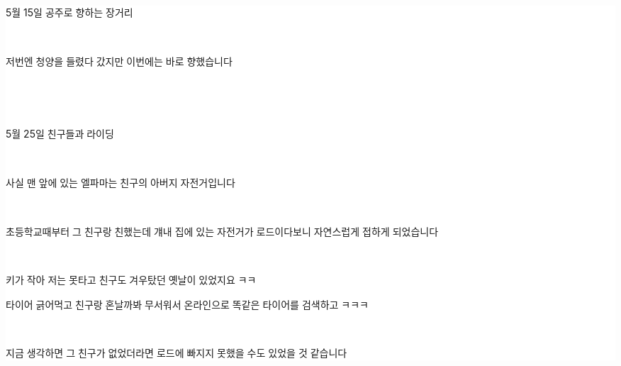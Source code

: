 <p class="se-text-paragraph se-text-paragraph-align-" id="SE-37214ba4-d711-4357-8234-7dc4d653e19b" style=""><span class="se-fs- se-ff-" id="SE-2a82e384-4ffe-440c-a0ff-6d59e81d97fe" style="">5월 15일 공주로 향하는 장거리</span></p><p class="se-text-paragraph se-text-paragraph-align-" id="SE-063fbe3f-a522-4eee-92b1-4b36c6b2b7c5" style=""><span class="se-fs- se-ff-" id="SE-d3c49066-3f42-4897-891c-e331adc8321e" style="">​</span></p><p class="se-text-paragraph se-text-paragraph-align-" id="SE-67500601-2177-49fc-9a7c-b3ba9083f9a6" style=""><span class="se-fs- se-ff-" id="SE-4773e658-f16b-4e9a-b35b-3bb1d4b11dd5" style="">저번엔 청양을 들렸다 갔지만 이번에는 바로 향했습니다</span></p><p class="se-text-paragraph se-text-paragraph-align-" id="SE-969e33af-5220-48b7-b043-233d3ff9efdf" style=""><span class="se-fs- se-ff-" id="SE-f171bff1-c87e-40b6-b909-f1aac432b520" style="">​</span></p>
</div>
</div>
</div>
</div> <div class="se-component se-image se-l-default" id="SE-47abd037-c023-4c98-aaa0-0712d47c690a">
<div class="se-component-content se-component-content-fit">
<div class="se-section se-section-image se-l-default se-section-align-">
<div class="se-module se-module-image" style="">
<a class="se-module-image-link __se_image_link __se_link" data-linkdata='{"id" : "SE-47abd037-c023-4c98-aaa0-0712d47c690a", "src" : "https://postfiles.pstatic.net/MjAxOTA4MThfMTg2/MDAxNTY2MDU4NTE4MTIw.brLNqVjEUI0Qz-0Np2Lwbs565uMyhh5Tvub9J4porTQg.LSWaECBkWzG4uL9OdxMEKxgglgMv_Xteh0VqgYMEM0cg.JPEG.dls32208/20150525_102916.jpg", "originalWidth" : "3264", "originalHeight" : "2448", "linkUse" : "false", "link" : ""}' data-linktype="img" href="#" onclick="return false;" style="">
<img alt="" class="se-image-resource" data-height="663" data-lazy-src="https://postfiles.pstatic.net/MjAxOTA4MThfMTg2/MDAxNTY2MDU4NTE4MTIw.brLNqVjEUI0Qz-0Np2Lwbs565uMyhh5Tvub9J4porTQg.LSWaECBkWzG4uL9OdxMEKxgglgMv_Xteh0VqgYMEM0cg.JPEG.dls32208/20150525_102916.jpg?type=w966" data-width="886" src="https://postfiles.pstatic.net/MjAxOTA4MThfMTg2/MDAxNTY2MDU4NTE4MTIw.brLNqVjEUI0Qz-0Np2Lwbs565uMyhh5Tvub9J4porTQg.LSWaECBkWzG4uL9OdxMEKxgglgMv_Xteh0VqgYMEM0cg.JPEG.dls32208/20150525_102916.jpg?type=w80_blur"/>
</a>
</div>
</div>
</div>
</div>
<div class="se-component se-text se-l-default" id="SE-bd6e84cc-5548-49cd-b54f-acf526671f26">
<div class="se-component-content">
<div class="se-section se-section-text se-l-default">
<div class="se-module se-module-text">
<p class="se-text-paragraph se-text-paragraph-align-" id="SE-90c94150-c31f-4c00-b164-050a73b6fe90" style=""><span class="se-fs- se-ff-" id="SE-6bcadb25-60c4-45df-a850-c8ff3daff51c" style="">5월 25일 친구들과 라이딩</span></p><p class="se-text-paragraph se-text-paragraph-align-" id="SE-fbbc4e2e-f41d-4cb4-a5ab-8a56d776bf82" style=""><span class="se-fs- se-ff-" id="SE-98e8ed3b-6f1a-4834-bc86-2f2caecf103d" style="">​</span></p><p class="se-text-paragraph se-text-paragraph-align-" id="SE-86cba148-7142-4b79-bf5a-20b64f81df32" style=""><span class="se-fs- se-ff-" id="SE-70a32448-4ac0-4f00-8b61-6bdfd33c27fc" style="">사실 맨 앞에 있는 엘파마는 친구의 아버지 자전거입니다</span></p><p class="se-text-paragraph se-text-paragraph-align-" id="SE-10798dcd-32ea-43ed-b924-862dc139787b" style=""><span class="se-fs- se-ff-" id="SE-bbb4ed1a-65c3-4607-831a-9e9be7e06b1b" style="">​</span></p><p class="se-text-paragraph se-text-paragraph-align-" id="SE-3055f0f8-3b56-4500-a619-07e70c171e65" style=""><span class="se-fs- se-ff-" id="SE-360a59a4-bf5e-4feb-8876-b8251173c6da" style="">초등학교때부터 그 친구랑 친했는데 걔내 집에 있는 자전거가 로드이다보니 자연스럽게 접하게 되었습니다</span></p><p class="se-text-paragraph se-text-paragraph-align-" id="SE-6495c597-d6fd-43e9-927d-96f97bf94d59" style=""><span class="se-fs- se-ff-" id="SE-fffee5eb-ed79-4951-aa41-3606f4b04e8b" style="">​</span></p><p class="se-text-paragraph se-text-paragraph-align-" id="SE-ef6e9a50-1426-48f9-934e-695117091901" style=""><span class="se-fs- se-ff-" id="SE-2a8e3ff5-85dc-49db-a290-4e3bd7dc242c" style="">키가 작아 저는 못타고 친구도 겨우탔던 옛날이 있었지요 ㅋㅋ</span></p><p class="se-text-paragraph se-text-paragraph-align-" id="SE-47fb6c60-5f0c-48c7-808e-1945ea8bb529" style=""><span class="se-fs- se-ff-" id="SE-09cf4704-e92b-4411-a86c-b9a0594c5002" style="">타이어 긁어먹고 친구랑 혼날까봐 무서워서 온라인으로 똑같은 타이어를 검색하고 ㅋㅋㅋ</span></p><p class="se-text-paragraph se-text-paragraph-align-" id="SE-7c49d0a4-b7d7-4313-9580-8e911e9aebb5" style=""><span class="se-fs- se-ff-" id="SE-93f6d171-78a5-4474-b0e3-3a57e10e4915" style="">​</span></p><p class="se-text-paragraph se-text-paragraph-align-" id="SE-40b21758-a8d6-4ce6-825f-b54e603c5247" style=""><span class="se-fs- se-ff-" id="SE-aa00ee5b-5704-495f-8722-4a90338ac00c" style="">지금 생각하면 그 친구가 없었더라면 로드에 빠지지 못했을 수도 있었을 것 같습니다</span></p>
</div>
</div>
</div>
</div> <div class="se-component se-image se-l-default" id="SE-042683d7-2b00-496e-9b94-f938cba7ea90">
<div class="se-component-content se-component-content-fit">
<div class="se-section se-section-image se-l-default se-section-align-">
<div class="se-module se-module-image" style="">